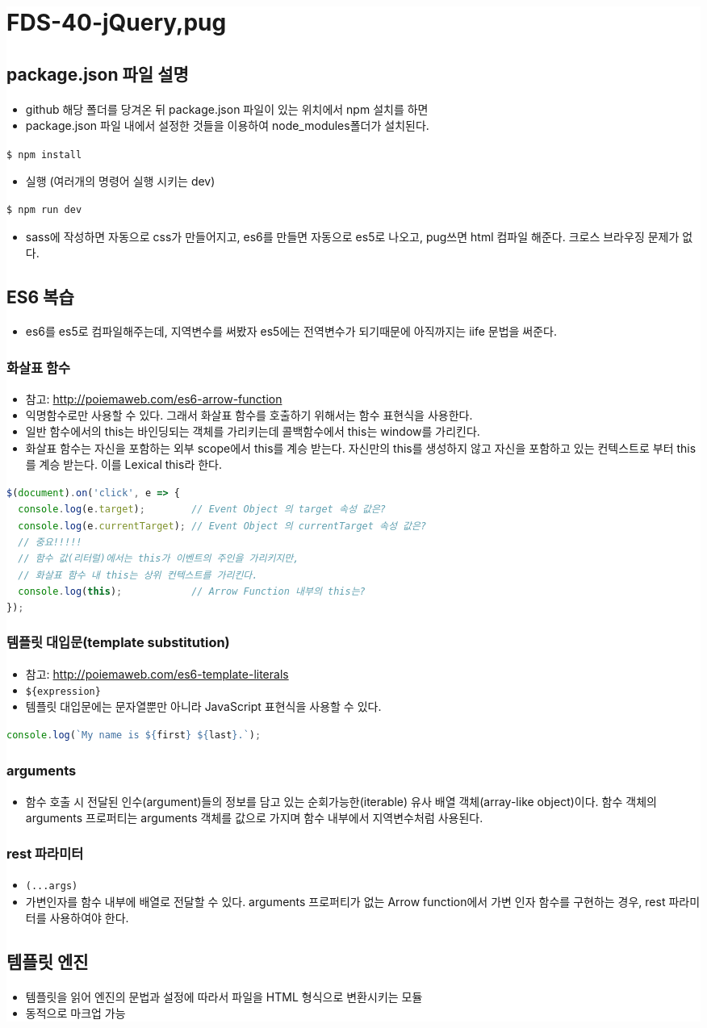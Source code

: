 FDS-40-jQuery,pug
========

## package.json 파일 설명
- github 해당 폴더를 당겨온 뒤 package.json 파일이 있는 위치에서 npm 설치를 하면
- package.json 파일 내에서 설정한 것들을 이용하여  node_modules폴더가 설치된다.
```bash
$ npm install
```
- 실행 (여러개의 명령어 실행 시키는 dev)
```bash
$ npm run dev
```
- sass에 작성하면 자동으로 css가 만들어지고, es6를 만들면 자동으로 es5로 나오고, pug쓰면 html 컴파일 해준다. 크로스 브라우징 문제가 없다.

## ES6 복습
- es6를 es5로 컴파일해주는데, 지역변수를 써봤자 es5에는 전역변수가 되기때문에 아직까지는 iife 문법을 써준다.
### 화살표 함수
- 참고: <http://poiemaweb.com/es6-arrow-function>
- 익명함수로만 사용할 수 있다. 그래서 화살표 함수를 호출하기 위해서는 함수 표현식을 사용한다.
- 일반 함수에서의 this는 바인딩되는 객체를 가리키는데 콜백함수에서 this는 window를 가리킨다.
- 화살표 함수는 자신을 포함하는 외부 scope에서 this를 계승 받는다. 자신만의 this를 생성하지 않고 자신을 포함하고 있는 컨텍스트로 부터 this를 계승 받는다. 이를 Lexical this라 한다.
```js
$(document).on('click', e => {
  console.log(e.target);        // Event Object 의 target 속성 값은?
  console.log(e.currentTarget); // Event Object 의 currentTarget 속성 값은?
  // 중요!!!!!
  // 함수 값(리터럴)에서는 this가 이벤트의 주인을 가리키지만,
  // 화살표 함수 내 this는 상위 컨텍스트를 가리킨다.
  console.log(this);            // Arrow Function 내부의 this는?
});
```
### 템플릿 대입문(template substitution)
- 참고: <http://poiemaweb.com/es6-template-literals>
- `${expression}`
- 템플릿 대입문에는 문자열뿐만 아니라 JavaScript 표현식을 사용할 수 있다.
```js
console.log(`My name is ${first} ${last}.`);
```
### arguments
- 함수 호출 시 전달된 인수(argument)들의 정보를 담고 있는 순회가능한(iterable) 유사 배열 객체(array-like object)이다. 함수 객체의 arguments 프로퍼티는 arguments 객체를 값으로 가지며 함수 내부에서 지역변수처럼 사용된다.
### rest 파라미터
- `(...args)`
- 가변인자를 함수 내부에 배열로 전달할 수 있다. arguments 프로퍼티가 없는 Arrow function에서 가변 인자 함수를 구현하는 경우, rest 파라미터를 사용하여야 한다.

## 템플릿 엔진
- 템플릿을 읽어 엔진의 문법과 설정에 따라서 파일을 HTML 형식으로 변환시키는 모듈
- 동적으로 마크업 가능
